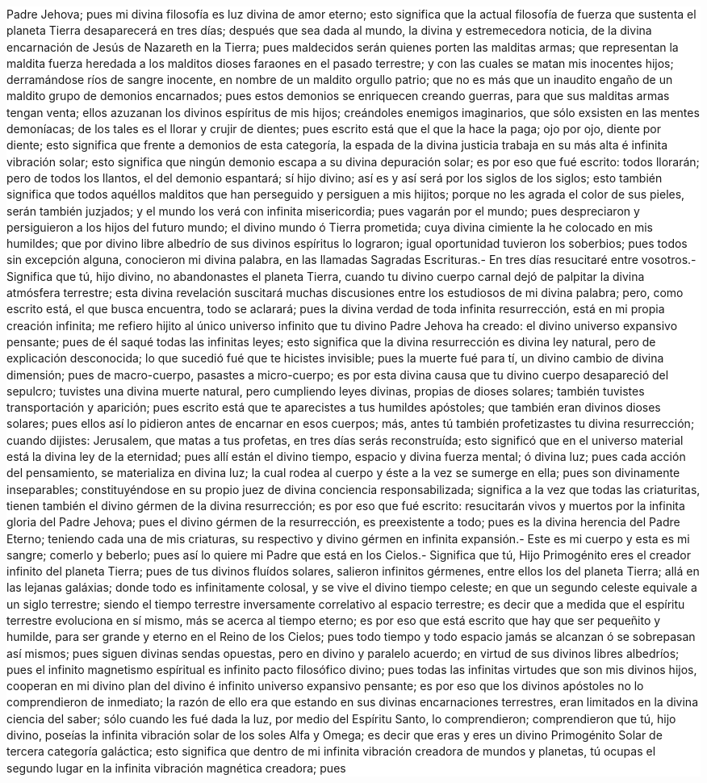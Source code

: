 Padre Jehova; pues mi divina filosofía es luz divina de amor eterno; esto significa que la actual filosofía de fuerza que sustenta el planeta Tierra desaparecerá en tres días; después que sea dada al mundo, la divina y estremecedora noticia, de la divina encarnación de Jesús de Nazareth en la Tierra; pues maldecidos serán quienes porten las malditas armas; que representan la maldita fuerza heredada a los malditos dioses faraones en el pasado terrestre; y con las cuales se matan mis inocentes hijos; derramándose ríos de sangre inocente, en nombre de un maldito orgullo patrio; que no es más que un inaudito engaño de un maldito grupo de demonios encarnados; pues estos demonios se enriquecen creando guerras, para que sus malditas armas tengan venta; ellos azuzanan los divinos espíritus de mis hijos; creándoles enemigos imaginarios, que sólo exsisten en las mentes demoníacas; de los tales es el llorar y crujir de dientes; pues escrito está que el que la hace la paga; ojo por ojo, diente por diente; esto significa que frente a demonios de esta categoría, la espada de la divina justicia trabaja en su más alta é infinita vibración solar; esto significa que ningún demonio escapa a su divina depuración solar; es por eso que fué escrito: todos llorarán; pero de todos los llantos, el del demonio espantará; sí hijo divino; así es y así será por los siglos de los siglos; esto también significa que todos aquéllos malditos que han perseguido y persiguen a mis hijitos; porque no les agrada el color de sus pieles, serán también juzjados; y el mundo los verá con infinita misericordia; pues vagarán por el mundo; pues despreciaron y persiguieron a los hijos del futuro mundo; el divino mundo ó Tierra prometida; cuya divina cimiente la he colocado en mis humildes; que por divino libre albedrío de sus divinos espíritus lo lograron; igual oportunidad tuvieron los soberbios; pues todos sin excepción alguna, conocieron mi divina palabra, en las llamadas Sagradas Escrituras.- En tres días resucitaré entre vosotros.- Significa que tú, hijo divino, no abandonastes el planeta Tierra, cuando tu divino cuerpo carnal dejó de palpitar la divina atmósfera terrestre; esta divina revelación suscitará muchas discusiones entre los estudiosos de mi divina palabra; pero, como escrito está, el que busca encuentra, todo se aclarará; pues la divina verdad de toda infinita resurrección, está en mi propia creación infinita; me refiero hijito al único universo infinito que tu divino Padre Jehova ha creado: el divino universo expansivo pensante; pues de él saqué todas las infinitas leyes; esto significa que la divina resurrección es divina ley natural, pero de explicación desconocida; lo que sucedió fué que te hicistes invisible; pues la muerte fué para tí, un divino cambio de divina dimensión; pues de macro-cuerpo, pasastes a micro-cuerpo; es por esta divina causa que tu divino cuerpo desapareció del sepulcro; tuvistes una divina muerte natural, pero cumpliendo leyes divinas, propias de dioses solares; también tuvistes transportación y aparición; pues escrito está que te aparecistes a tus humildes apóstoles; que también eran divinos dioses solares; pues ellos así lo pidieron antes de encarnar en esos cuerpos; más, antes tú también profetizastes tu divina resurrección; cuando dijistes: Jerusalem, que matas a tus profetas, en tres días serás reconstruída; esto significó que en el universo material está la divina ley de la eternidad; pues allí están el divino tiempo, espacio y divina fuerza mental; ó divina luz; pues cada acción del pensamiento, se materializa en divina luz; la cual rodea al cuerpo y éste a la vez se sumerge en ella; pues son divinamente inseparables; constituyéndose en su propio juez de divina conciencia responsabilizada; significa a la vez que todas las criaturitas, tienen también el divino gérmen de la divina resurrección; es por eso que fué escrito: resucitarán vivos y muertos por la infinita gloria del Padre Jehova; pues el divino gérmen de la resurrección, es preexistente a todo; pues es la divina herencia del Padre Eterno; teniendo cada una de mis criaturas, su respectivo y divino gérmen en infinita expansión.- Este es mi cuerpo y esta es mi sangre; comerlo y beberlo; pues así lo quiere mi Padre que está en los Cielos.- Significa que tú, Hijo Primogénito eres el creador infinito del planeta Tierra; pues de tus divinos fluídos solares, salieron infinitos gérmenes, entre ellos los del planeta Tierra; allá en las lejanas galáxias; donde todo es infinitamente colosal, y se vive el divino tiempo celeste; en que un segundo celeste equivale a un siglo terrestre; siendo el tiempo terrestre inversamente correlativo al espacio terrestre; es decir que a medida que el espíritu terrestre evoluciona en sí mismo, más se acerca al tiempo eterno; es por eso que está escrito que hay que ser pequeñito y humilde, para ser grande y eterno en el Reino de los Cielos; pues todo tiempo y todo espacio jamás se alcanzan ó se sobrepasan así mismos; pues siguen divinas sendas opuestas, pero en divino y paralelo acuerdo; en virtud de sus divinos libres albedríos; pues el infinito magnetismo espíritual es infinito pacto filosófico divino; pues todas las infinitas virtudes que son mis divinos hijos, cooperan en mi divino plan del divino é infinito universo expansivo pensante; es por eso que los divinos apóstoles no lo comprendieron de inmediato; la razón de ello era que estando en sus divinas encarnaciones terrestres, eran limitados en la divina ciencia del saber; sólo cuando les fué dada la luz, por medio del Espíritu Santo, lo comprendieron; comprendieron que tú, hijo divino, poseías la infinita vibración solar de los soles Alfa y Omega; es decir que eras y eres un divino Primogénito Solar de tercera categoría galáctica; esto significa que dentro de mi infinita vibración creadora de mundos y planetas, tú ocupas el segundo lugar en la infinita vibración magnética creadora; pues